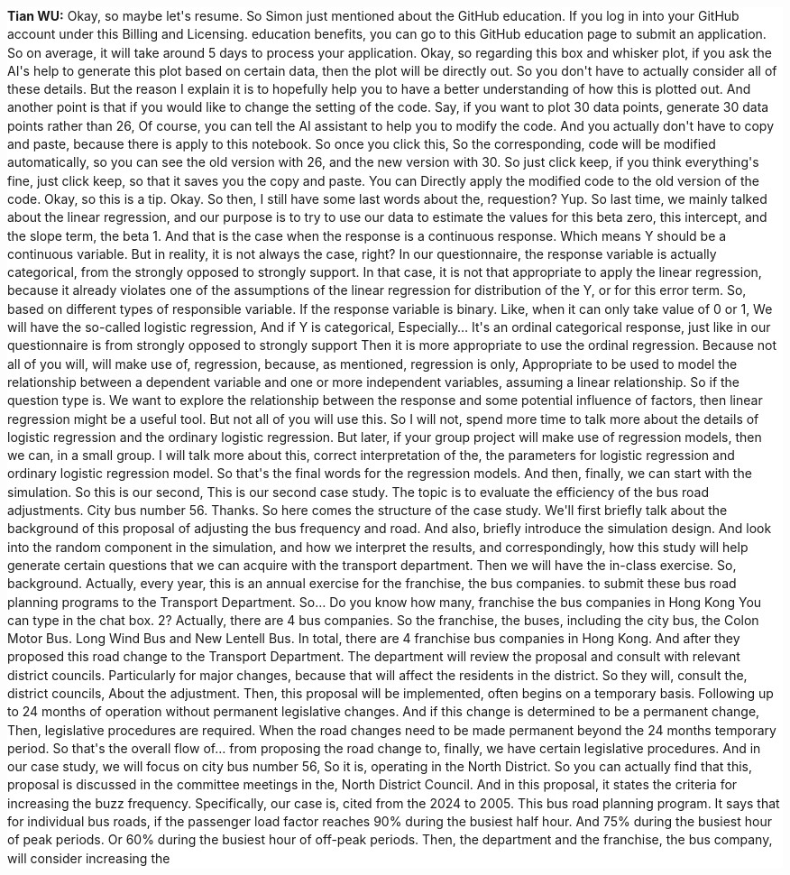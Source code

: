 **Tian WU:** Okay, so maybe let's resume. So Simon just mentioned about the GitHub education. If you log in into your GitHub account under this Billing and Licensing. education benefits, you can go to this GitHub education page to submit an application. So on average, it will take around 5 days to process your application. Okay, so regarding this box and whisker plot, if you ask the AI's help to generate this plot based on certain data, then the plot will be directly out. So you don't have to actually consider all of these details. But the reason I explain it is to hopefully help you to have a better understanding of how this is plotted out. And another point is that if you would like to change the setting of the code. Say, if you want to plot 30 data points, generate 30 data points rather than 26, Of course, you can tell the AI assistant to help you to modify the code. And you actually don't have to copy and paste, because there is apply to this notebook. So once you click this, So the corresponding, code will be modified automatically, so you can see the old version with 26, and the new version with 30. So just click keep, if you think everything's fine, just click keep, so that it saves you the copy and paste. You can Directly apply the modified code to the old version of the code. Okay, so this is a tip. Okay. So then, I still have some last words about the, requestion? Yup. So last time, we mainly talked about the linear regression, and our purpose is to try to use our data to estimate the values for this beta zero, this intercept, and the slope term, the beta 1. And that is the case when the response is a continuous response. Which means Y should be a continuous variable. But in reality, it is not always the case, right? In our questionnaire, the response variable is actually categorical, from the strongly opposed to strongly support. In that case, it is not that appropriate to apply the linear regression, because it already violates one of the assumptions of the linear regression for distribution of the Y, or for this error term. So, based on different types of responsible variable. If the response variable is binary. Like, when it can only take value of 0 or 1, We will have the so-called logistic regression, And if Y is categorical, Especially… It's an ordinal categorical response, just like in our questionnaire is from strongly opposed to strongly support Then it is more appropriate to use the ordinal regression. Because not all of you will, will make use of, regression, because, as mentioned, regression is only, Appropriate to be used to model the relationship between a dependent variable and one or more independent variables, assuming a linear relationship. So if the question type is. We want to explore the relationship between the response and some potential influence of factors, then linear regression might be a useful tool. But not all of you will use this. So I will not, spend more time to talk more about the details of logistic regression and the ordinary logistic regression. But later, if your group project will make use of regression models, then we can, in a small group. I will talk more about this, correct interpretation of the, the parameters for logistic regression and ordinary logistic regression model. So that's the final words for the regression models. And then, finally, we can start with the simulation. So this is our second, This is our second case study. The topic is to evaluate the efficiency of the bus road adjustments. City bus number 56. Thanks. So here comes the structure of the case study. We'll first briefly talk about the background of this proposal of adjusting the bus frequency and road. And also, briefly introduce the simulation design. And look into the random component in the simulation, and how we interpret the results, and correspondingly, how this study will help generate certain questions that we can acquire with the transport department. Then we will have the in-class exercise. So, background. Actually, every year, this is an annual exercise for the franchise, the bus companies. to submit these bus road planning programs to the Transport Department. So… Do you know how many, franchise the bus companies in Hong Kong You can type in the chat box. 2? Actually, there are 4 bus companies. So the franchise, the buses, including the city bus, the Colon Motor Bus. Long Wind Bus and New Lentell Bus. In total, there are 4 franchise bus companies in Hong Kong. And after they proposed this road change to the Transport Department. The department will review the proposal and consult with relevant district councils. Particularly for major changes, because that will affect the residents in the district. So they will, consult the, district councils, About the adjustment. Then, this proposal will be implemented, often begins on a temporary basis. Following up to 24 months of operation without permanent legislative changes. And if this change is determined to be a permanent change, Then, legislative procedures are required. When the road changes need to be made permanent beyond the 24 months temporary period. So that's the overall flow of… from proposing the road change to, finally, we have certain legislative procedures. And in our case study, we will focus on city bus number 56, So it is, operating in the North District. So you can actually find that this, proposal is discussed in the committee meetings in the, North District Council. And in this proposal, it states the criteria for increasing the buzz frequency. Specifically, our case is, cited from the 2024 to 2005. This bus road planning program. It says that for individual bus roads, if the passenger load factor reaches 90% during the busiest half hour. And 75% during the busiest hour of peak periods. Or 60% during the busiest hour of off-peak periods. Then, the department and the franchise, the bus company, will consider increasing the